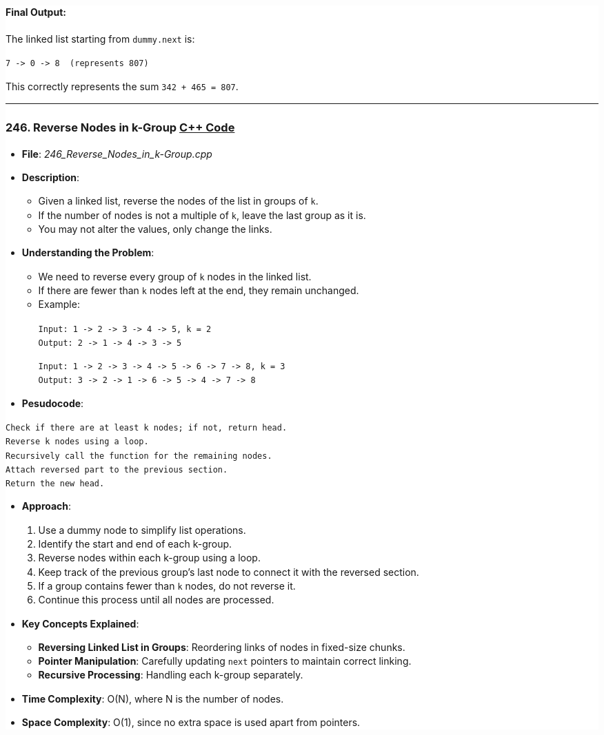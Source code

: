 
#### **Final Output**:
The linked list starting from `dummy.next` is:
```
7 -> 0 -> 8  (represents 807)
```
This correctly represents the sum `342 + 465 = 807`.

---

### 246. **Reverse Nodes in k-Group** [C++ Code](./_246_Reverse_Nodes_in_k-Group.cpp)  

- **File**: _246_Reverse_Nodes_in_k-Group.cpp_  
- **Description**:  
  - Given a linked list, reverse the nodes of the list in groups of `k`.  
  - If the number of nodes is not a multiple of `k`, leave the last group as it is.  
  - You may not alter the values, only change the links.  

- **Understanding the Problem**:  
  - We need to reverse every group of `k` nodes in the linked list.  
  - If there are fewer than `k` nodes left at the end, they remain unchanged.  
  - Example:  
    ```
    Input: 1 -> 2 -> 3 -> 4 -> 5, k = 2  
    Output: 2 -> 1 -> 4 -> 3 -> 5  
    ```  
    ```
    Input: 1 -> 2 -> 3 -> 4 -> 5 -> 6 -> 7 -> 8, k = 3  
    Output: 3 -> 2 -> 1 -> 6 -> 5 -> 4 -> 7 -> 8  
    ```  

- **Pesudocode**:
```plaintext
Check if there are at least k nodes; if not, return head.
Reverse k nodes using a loop.
Recursively call the function for the remaining nodes.
Attach reversed part to the previous section.
Return the new head.
```  

- **Approach**:  
  1. Use a dummy node to simplify list operations.  
  2. Identify the start and end of each k-group.  
  3. Reverse nodes within each k-group using a loop.  
  4. Keep track of the previous group’s last node to connect it with the reversed section.  
  5. If a group contains fewer than `k` nodes, do not reverse it.  
  6. Continue this process until all nodes are processed.  

- **Key Concepts Explained**:  
  - **Reversing Linked List in Groups**: Reordering links of nodes in fixed-size chunks.  
  - **Pointer Manipulation**: Carefully updating `next` pointers to maintain correct linking.  
  - **Recursive Processing**: Handling each k-group separately.  

- **Time Complexity**: O(N), where N is the number of nodes.  
- **Space Complexity**: O(1), since no extra space is used apart from pointers.  
